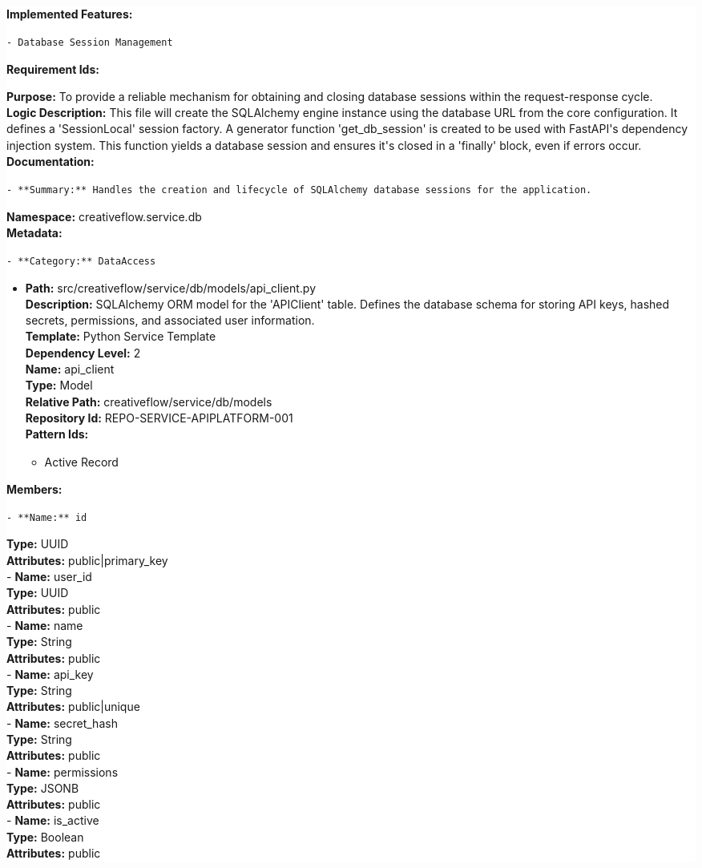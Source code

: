 **Implemented Features:**
    
    - Database Session Management
    
**Requirement Ids:**
    
    
**Purpose:** To provide a reliable mechanism for obtaining and closing database sessions within the request-response cycle.  
**Logic Description:** This file will create the SQLAlchemy engine instance using the database URL from the core configuration. It defines a 'SessionLocal' session factory. A generator function 'get_db_session' is created to be used with FastAPI's dependency injection system. This function yields a database session and ensures it's closed in a 'finally' block, even if errors occur.  
**Documentation:**
    
    - **Summary:** Handles the creation and lifecycle of SQLAlchemy database sessions for the application.
    
**Namespace:** creativeflow.service.db  
**Metadata:**
    
    - **Category:** DataAccess
    
- **Path:** src/creativeflow/service/db/models/api_client.py  
**Description:** SQLAlchemy ORM model for the 'APIClient' table. Defines the database schema for storing API keys, hashed secrets, permissions, and associated user information.  
**Template:** Python Service Template  
**Dependency Level:** 2  
**Name:** api_client  
**Type:** Model  
**Relative Path:** creativeflow/service/db/models  
**Repository Id:** REPO-SERVICE-APIPLATFORM-001  
**Pattern Ids:**
    
    - Active Record
    
**Members:**
    
    - **Name:** id  
**Type:** UUID  
**Attributes:** public|primary_key  
    - **Name:** user_id  
**Type:** UUID  
**Attributes:** public  
    - **Name:** name  
**Type:** String  
**Attributes:** public  
    - **Name:** api_key  
**Type:** String  
**Attributes:** public|unique  
    - **Name:** secret_hash  
**Type:** String  
**Attributes:** public  
    - **Name:** permissions  
**Type:** JSONB  
**Attributes:** public  
    - **Name:** is_active  
**Type:** Boolean  
**Attributes:** public  
    